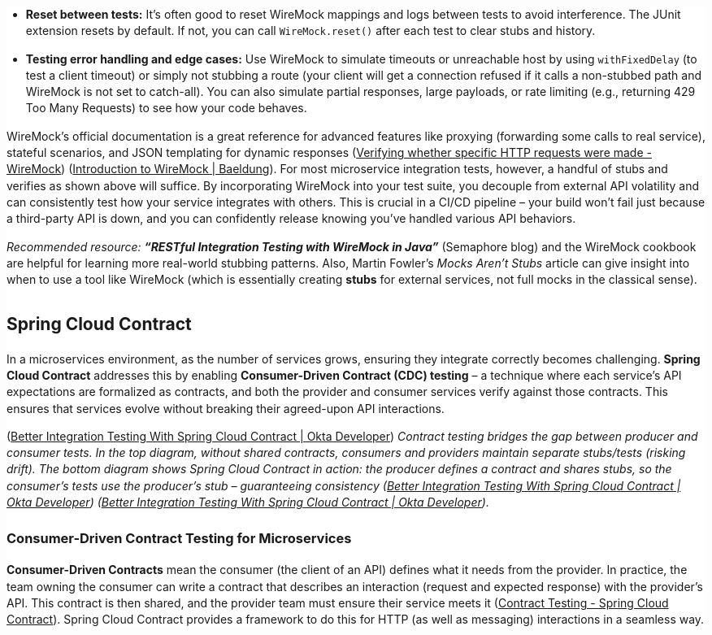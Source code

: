 - **Reset between tests:** It’s often good to reset WireMock mappings and logs between tests to avoid interference. The JUnit extension resets by default. If not, you can call `WireMock.reset()` after each test to clear stubs and history.

- **Testing error handling and edge cases:** Use WireMock to simulate timeouts or unreachable host by using `withFixedDelay` (to test a client timeout) or simply not stubbing a route (your client will get a connection refused if it calls a non-stubbed path and WireMock is not set to catch-all). You can also simulate partial responses, large payloads, or rate limiting (e.g., returning 429 Too Many Requests) to see how your code behaves.

WireMock’s official documentation is a great reference for advanced features like proxying (forwarding some calls to real service), stateful scenarios, and JSON templating for dynamic responses ([Verifying whether specific HTTP requests were made - WireMock](https://wiremock.org/docs/verifying/#:~:text=To%20verify%20that%20a%20request,)) ([Introduction to WireMock | Baeldung](https://www.baeldung.com/introduction-to-wiremock#:~:text=Introduction%20to%20WireMock%20,baeldung%2Fwiremock)). For most microservice integration tests, however, a handful of stubs and verifies as shown above will suffice. By incorporating WireMock into your test suite, you decouple from external API volatility and can consistently test how your service integrates with others. This is crucial in a CI/CD pipeline – your build won’t fail just because a third-party API is down, and you can confidently release knowing you’ve handled various API behaviors.

*Recommended resource:* **_“RESTful Integration Testing with WireMock in Java”_** (Semaphore blog) and the WireMock cookbook are helpful for learning more real-world stubbing patterns. Also, Martin Fowler’s *Mocks Aren’t Stubs* article can give insight into when to use a tool like WireMock (which is essentially creating **stubs** for external services, not full mocks in the classical sense).

## Spring Cloud Contract

In a microservices environment, as the number of services grows, ensuring they integrate correctly becomes challenging. **Spring Cloud Contract** addresses this by enabling **Consumer-Driven Contract (CDC) testing** – a technique where each service’s API expectations are formalized as contracts, and both the provider and consumer services verify against those contracts. This ensures that services evolve without breaking their agreed-upon API interactions.

 ([Better Integration Testing With Spring Cloud Contract | Okta Developer](https://developer.okta.com/blog/2022/02/01/spring-cloud-contract)) *Contract testing bridges the gap between producer and consumer tests. In the top diagram, without shared contracts, consumers and providers maintain separate stubs/tests (risking drift). The bottom diagram shows Spring Cloud Contract in action: the producer defines a contract and shares stubs, so the consumer’s tests use the producer’s stub – guaranteeing consistency ([Better Integration Testing With Spring Cloud Contract | Okta Developer](https://developer.okta.com/blog/2022/02/01/spring-cloud-contract#:~:text=Imagine%20a%20simple%20microservice%20with,in%20parallel%20in%20disconnected%20projects)) ([Better Integration Testing With Spring Cloud Contract | Okta Developer](https://developer.okta.com/blog/2022/02/01/spring-cloud-contract#:~:text=Spring%20Cloud%20Contract%20does%20exactly,be%20mocked%20for%20integration%20testing)).*

### Consumer-Driven Contract Testing for Microservices

**Consumer-Driven Contracts** mean the consumer (the client of an API) defines what it needs from the provider. In practice, the team owning the consumer can write a contract that describes an interaction (request and expected response) with the provider’s API. This contract is then shared, and the provider team must ensure their service meets it ([Contract Testing - Spring Cloud Contract](https://softwaremill.com/contract-testing-spring-cloud-contract/#:~:text=To%20recap%2C%20in%20the%20Consumer,explained%20in%20the)). Spring Cloud Contract provides a framework to do this for HTTP (as well as messaging) interactions in a seamless way.
